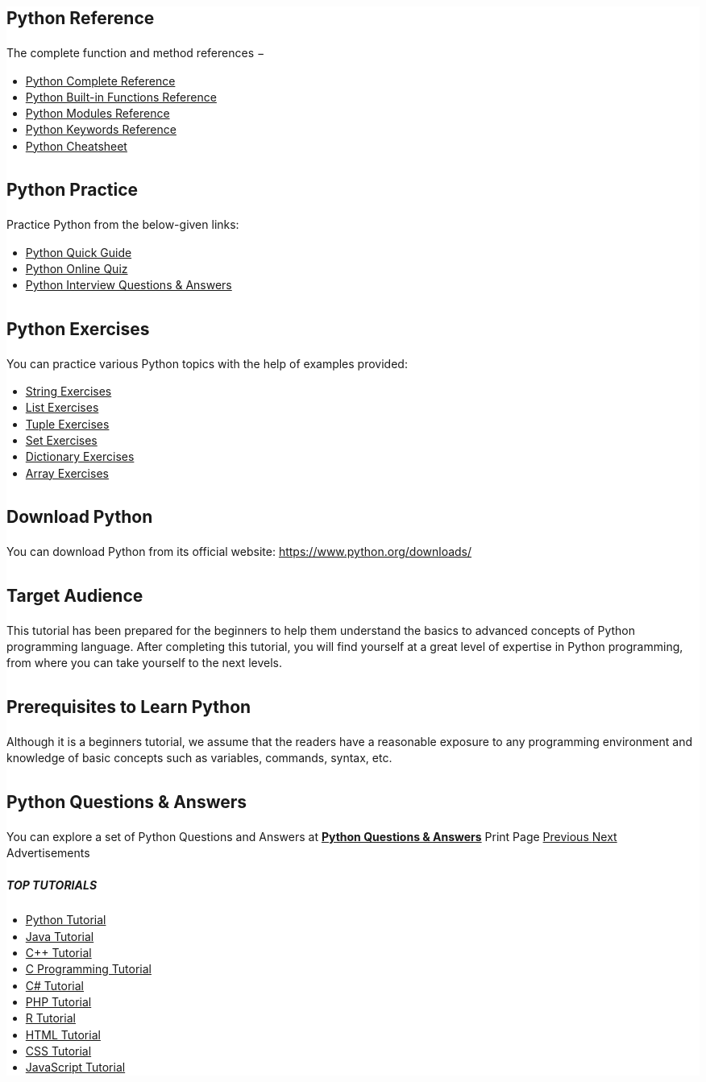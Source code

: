 
## Python Reference
The complete function and method references −
  * [Python Complete Reference](https://www.tutorialspoint.com/python/</python/python_reference.htm>)
  * [Python Built-in Functions Reference](https://www.tutorialspoint.com/python/</python/python_built_in_functions.htm>)
  * [Python Modules Reference](https://www.tutorialspoint.com/python/</python/python_modules.htm>)
  * [Python Keywords Reference](https://www.tutorialspoint.com/python/</python/python_keywords.htm>)
  * [Python Cheatsheet](https://www.tutorialspoint.com/python/</python/python_cheatsheet.htm>)


## Python Practice
Practice Python from the below-given links:
  * [Python Quick Guide](https://www.tutorialspoint.com/python/</python/python_quick_guide.htm>)
  * [Python Online Quiz](https://www.tutorialspoint.com/python/</python/python_online_quiz.htm>)
  * [Python Interview Questions & Answers](https://www.tutorialspoint.com/python/</python/python_questions_answers.htm>)


## Python Exercises
You can practice various Python topics with the help of examples provided:
  * [String Exercises](https://www.tutorialspoint.com/python/</python/python_string_exercises.htm>)
  * [List Exercises](https://www.tutorialspoint.com/python/</python/python_list_exercises.htm>)
  * [Tuple Exercises](https://www.tutorialspoint.com/python/</python/python_tuple_exercises.htm>)
  * [Set Exercises](https://www.tutorialspoint.com/python/</python/python_set_exercises.htm>)
  * [Dictionary Exercises](https://www.tutorialspoint.com/python/</python/python_dictionary_exercises.htm>)
  * [Array Exercises](https://www.tutorialspoint.com/python/</python/python_array_exercises.htm>)


## Download Python
You can download Python from its official website: <https://www.python.org/downloads/>
## Target Audience
This tutorial has been prepared for the beginners to help them understand the basics to advanced concepts of Python programming language. After completing this tutorial, you will find yourself at a great level of expertise in Python programming, from where you can take yourself to the next levels.
## Prerequisites to Learn Python
Although it is a beginners tutorial, we assume that the readers have a reasonable exposure to any programming environment and knowledge of basic concepts such as variables, commands, syntax, etc.
## Python Questions & Answers
You can explore a set of Python Questions and Answers at [**Python Questions & Answers**](https://www.tutorialspoint.com/python/</articles/category/python>)
Print Page 
[ Previous  ](https://www.tutorialspoint.com/python/</python/index.htm>) [ Next  ](https://www.tutorialspoint.com/python/</python/python_overview.htm>)
Advertisements
##### TOP TUTORIALS
  * [Python Tutorial](https://www.tutorialspoint.com/python/</python/index.htm> "Python Tutorial")
  * [Java Tutorial](https://www.tutorialspoint.com/python/</java/index.htm> "Java Tutorial")
  * [C++ Tutorial](https://www.tutorialspoint.com/python/</cplusplus/index.htm> "C++ Tutorial")
  * [C Programming Tutorial](https://www.tutorialspoint.com/python/</cprogramming/index.htm> "C Programming Tutorial")
  * [C# Tutorial](https://www.tutorialspoint.com/python/</csharp/index.htm> "C# Tutorial")
  * [PHP Tutorial](https://www.tutorialspoint.com/python/</php/index.htm> "PHP Tutorial")
  * [R Tutorial](https://www.tutorialspoint.com/python/</r/index.htm> "R Tutorial")
  * [HTML Tutorial](https://www.tutorialspoint.com/python/</html/index.htm> "HTML Tutorial")
  * [CSS Tutorial](https://www.tutorialspoint.com/python/</css/index.htm> "CSS Tutorial")
  * [JavaScript Tutorial](https://www.tutorialspoint.com/python/</javascript/index.htm> "JavaScript Tutorial")